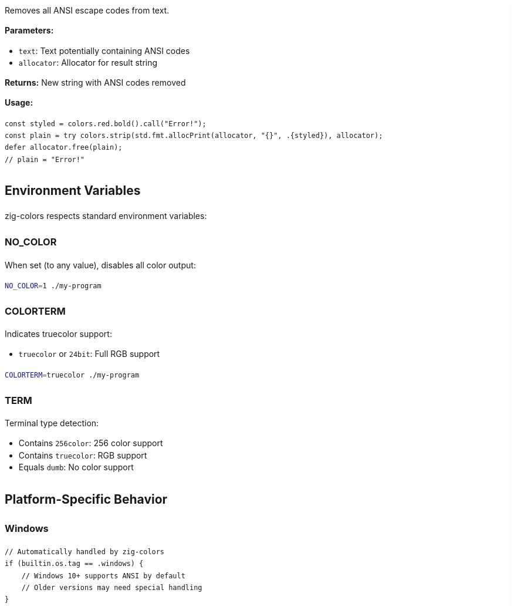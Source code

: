Removes all ANSI escape codes from text.

**Parameters:**

- `text`: Text potentially containing ANSI codes
- `allocator`: Allocator for result string

**Returns:** New string with ANSI codes removed

**Usage:**

```zig
const styled = colors.red.bold().call("Error!");
const plain = try colors.strip(std.fmt.allocPrint(allocator, "{}", .{styled}), allocator);
defer allocator.free(plain);
// plain = "Error!"
```

## Environment Variables

zig-colors respects standard environment variables:

### NO_COLOR

When set (to any value), disables all color output:

```bash
NO_COLOR=1 ./my-program
```

### COLORTERM

Indicates truecolor support:

- `truecolor` or `24bit`: Full RGB support

```bash
COLORTERM=truecolor ./my-program
```

### TERM

Terminal type detection:

- Contains `256color`: 256 color support
- Contains `truecolor`: RGB support
- Equals `dumb`: No color support

## Platform-Specific Behavior

### Windows

```zig
// Automatically handled by zig-colors
if (builtin.os.tag == .windows) {
    // Windows 10+ supports ANSI by default
    // Older versions may need special handling
}
```
